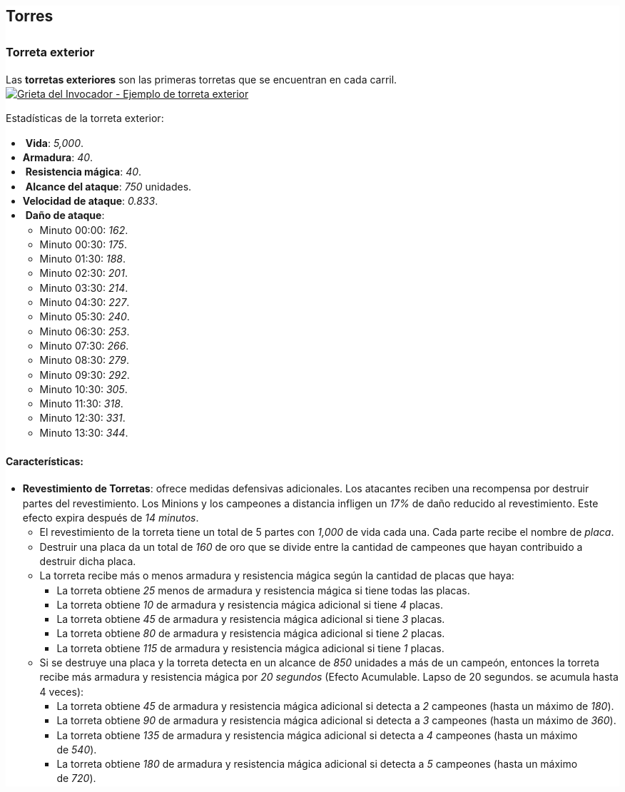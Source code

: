 ## Torres
### Torreta exterior

Las **torretas exteriores** son las primeras torretas que se encuentran en cada carril.
[![Grieta del Invocador - Ejemplo de torreta exterior](https://static.wikia.nocookie.net/leagueoflegends/images/f/f8/Grieta_del_Invocador_-_Ejemplo_de_torreta_exterior.png/revision/latest/scale-to-width-down/250?cb=20220803223431&path-prefix=es)](https://static.wikia.nocookie.net/leagueoflegends/images/f/f8/Grieta_del_Invocador_-_Ejemplo_de_torreta_exterior.png/revision/latest?cb=20220803223431&path-prefix=es)

Estadísticas de la torreta exterior:
-  **Vida**: _5,000_.
- **Armadura**: _40_.
-  **Resistencia mágica**: _40_.
-  **Alcance del ataque**: _750_ unidades.
- **Velocidad de ataque**: _0.833_.
-  **Daño de ataque**:
    - Minuto 00:00: _162_.
    - Minuto 00:30: _175_.
    - Minuto 01:30: _188_.
    - Minuto 02:30: _201_.
    - Minuto 03:30: _214_.
    - Minuto 04:30: _227_.
    - Minuto 05:30: _240_.
    - Minuto 06:30: _253_.
    - Minuto 07:30: _266_.
    - Minuto 08:30: _279_.
    - Minuto 09:30: _292_.
    - Minuto 10:30: _305_.
    - Minuto 11:30: _318_.
    - Minuto 12:30: _331_.
    - Minuto 13:30: _344_.

#### Características:

-  **Revestimiento de Torretas**: ofrece medidas defensivas adicionales. Los atacantes reciben una recompensa por destruir partes del revestimiento. Los Minions y los campeones a distancia infligen un _17%_ de daño reducido al revestimiento. Este efecto expira después de _14 minutos_.
    - El revestimiento de la torreta tiene un total de 5 partes con _1,000_ de vida cada una. Cada parte recibe el nombre de _placa_.
    - Destruir una placa da un total de _160_ de oro que se divide entre la cantidad de campeones que hayan contribuido a destruir dicha placa.
    - La torreta recibe más o menos armadura y resistencia mágica según la cantidad de placas que haya:
        - La torreta obtiene _25_ menos de armadura y resistencia mágica si tiene todas las placas.
        - La torreta obtiene _10_ de armadura y resistencia mágica adicional si tiene _4_ placas.
        - La torreta obtiene _45_ de armadura y resistencia mágica adicional si tiene _3_ placas.
        - La torreta obtiene _80_ de armadura y resistencia mágica adicional si tiene _2_ placas.
        - La torreta obtiene _115_ de armadura y resistencia mágica adicional si tiene _1_ placas.
    - Si se destruye una placa y la torreta detecta en un alcance de _850_ unidades a más de un campeón, entonces la torreta recibe más armadura y resistencia mágica por _20 segundos_ (Efecto Acumulable. Lapso de 20 segundos. se acumula hasta 4 veces):
        - La torreta obtiene _45_ de armadura y resistencia mágica adicional si detecta a _2_ campeones (hasta un máximo de _180_).
        - La torreta obtiene _90_ de armadura y resistencia mágica adicional si detecta a _3_ campeones (hasta un máximo de _360_).
        - La torreta obtiene _135_ de armadura y resistencia mágica adicional si detecta a _4_ campeones (hasta un máximo de _540_).
        - La torreta obtiene _180_ de armadura y resistencia mágica adicional si detecta a _5_ campeones (hasta un máximo de _720_).
